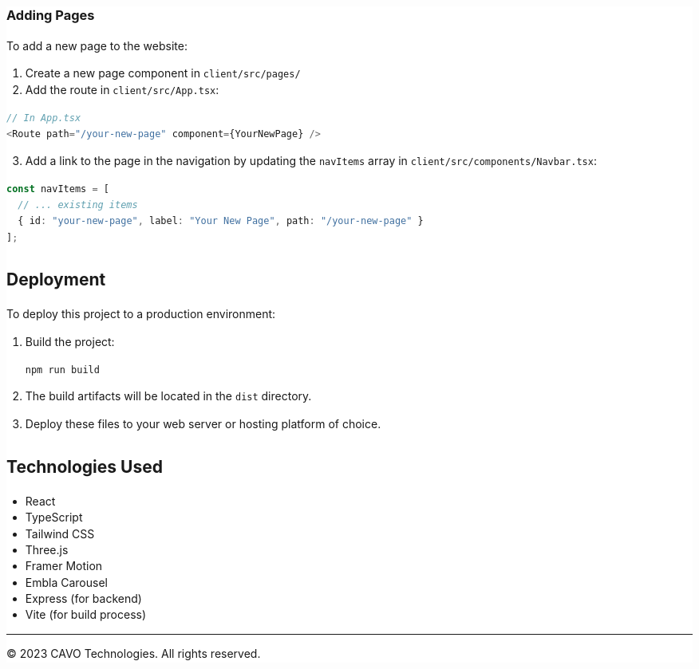 ### Adding Pages

To add a new page to the website:

1. Create a new page component in `client/src/pages/`
2. Add the route in `client/src/App.tsx`:

```typescript
// In App.tsx
<Route path="/your-new-page" component={YourNewPage} />
```

3. Add a link to the page in the navigation by updating the `navItems` array in `client/src/components/Navbar.tsx`:

```typescript
const navItems = [
  // ... existing items
  { id: "your-new-page", label: "Your New Page", path: "/your-new-page" }
];
```

## Deployment

To deploy this project to a production environment:

1. Build the project:
   ```
   npm run build
   ```

2. The build artifacts will be located in the `dist` directory.

3. Deploy these files to your web server or hosting platform of choice.

## Technologies Used

- React
- TypeScript
- Tailwind CSS
- Three.js
- Framer Motion
- Embla Carousel
- Express (for backend)
- Vite (for build process)

---

© 2023 CAVO Technologies. All rights reserved.